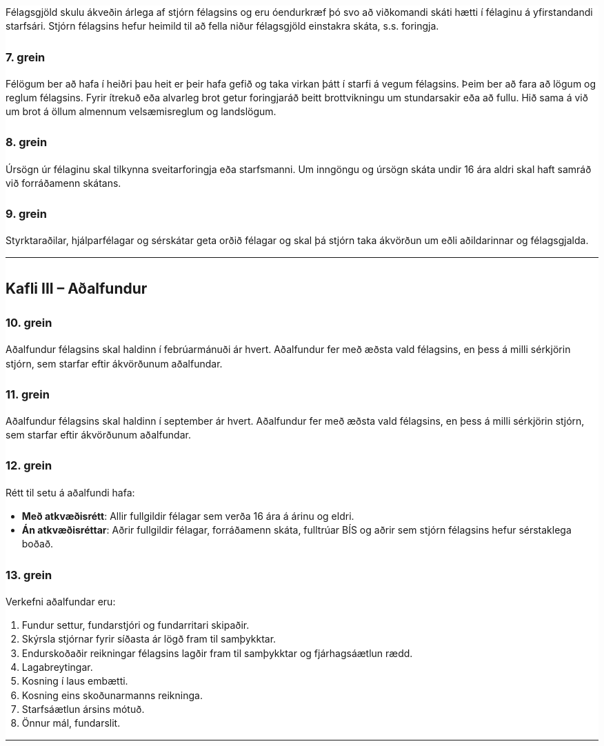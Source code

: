 Félagsgjöld skulu ákveðin árlega af stjórn félagsins og eru óendurkræf þó svo að viðkomandi skáti hætti í félaginu á yfirstandandi starfsári. Stjórn félagsins hefur heimild til að fella niður félagsgjöld einstakra skáta, s.s. foringja.

### 7. grein

Félögum ber að hafa í heiðri þau heit er þeir hafa gefið og taka virkan þátt í starfi á vegum félagsins. Þeim ber að fara að lögum og reglum félagsins. Fyrir ítrekuð eða alvarleg brot getur foringjaráð beitt brottvikningu um stundarsakir eða að fullu. Hið sama á við um brot á öllum almennum velsæmisreglum og landslögum.

### 8. grein

Úrsögn úr félaginu skal tilkynna sveitarforingja eða starfsmanni. Um inngöngu og úrsögn skáta undir 16 ára aldri skal haft samráð við forráðamenn skátans.

### 9. grein

Styrktaraðilar, hjálparfélagar og sérskátar geta orðið félagar og skal þá stjórn taka ákvörðun um eðli aðildarinnar og félagsgjalda.

---

## Kafli III – Aðalfundur

### 10. grein

Aðalfundur félagsins skal haldinn í febrúarmánuði ár hvert. Aðalfundur fer með æðsta vald félagsins, en þess á milli sérkjörin stjórn, sem starfar eftir ákvörðunum aðalfundar.

### 11. grein

 Aðalfundur félagsins skal haldinn í september ár hvert. Aðalfundur fer með æðsta vald félagsins, en þess á milli sérkjörin stjórn, sem starfar eftir ákvörðunum aðalfundar.

### 12. grein

Rétt til setu á aðalfundi hafa:

- **Með atkvæðisrétt**: Allir fullgildir félagar sem verða 16 ára á árinu og eldri.
- **Án atkvæðisréttar**: Aðrir fullgildir félagar, forráðamenn skáta, fulltrúar BÍS og aðrir sem stjórn félagsins hefur sérstaklega boðað.

### 13. grein

Verkefni aðalfundar eru:

1. Fundur settur, fundarstjóri og fundarritari skipaðir.  
2. Skýrsla stjórnar fyrir síðasta ár lögð fram til samþykktar.  
3. Endurskoðaðir reikningar félagsins lagðir fram til samþykktar og fjárhagsáætlun rædd.  
4. Lagabreytingar.  
5. Kosning í laus embætti.  
6. Kosning eins skoðunarmanns reikninga.  
7. Starfsáætlun ársins mótuð.  
8. Önnur mál, fundarslit.  

---